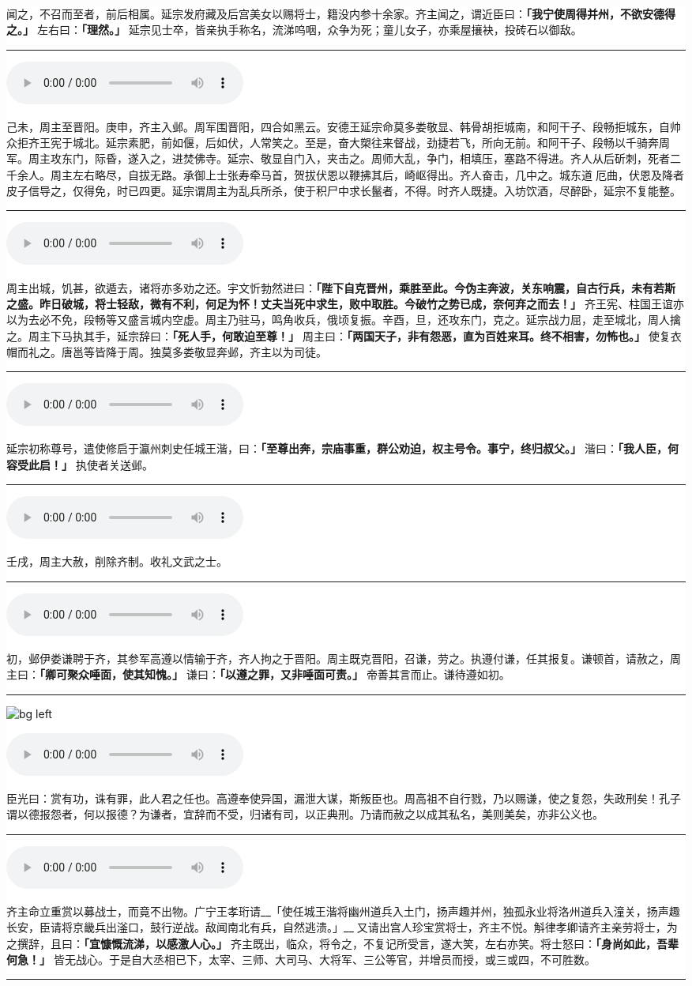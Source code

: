 闻之，不召而至者，前后相属。延宗发府藏及后宫美女以赐将士，籍没内参十余家。齐主闻之，谓近臣曰：__「我宁使周得并州，不欲安德得之。」__ 左右曰：__「理然。」__ 延宗见士卒，皆亲执手称名，流涕呜咽，众争为死；童儿女子，亦乘屋攘袂，投砖石以御敌。

---

![](assets/audios/172/96.mp3)

己未，周主至晋阳。庚申，齐主入邺。周军围晋阳，四合如黑云。安德王延宗命莫多娄敬显、韩骨胡拒城南，和阿干子、段畅拒城东，自帅众拒齐王宪于城北。延宗素肥，前如偃，后如伏，人常笑之。至是，奋大槊往来督战，劲捷若飞，所向无前。和阿干子、段畅以千骑奔周军。周主攻东门，际昏，遂入之，进焚佛寺。延宗、敬显自门入，夹击之。周师大乱，争门，相填压，塞路不得进。齐人从后斫刺，死者二千余人。周主左右略尽，自拔无路。承御上士张寿牵马首，贺拔伏恩以鞭拂其后，崎岖得出。齐人奋击，几中之。城东道 厄曲，伏恩及降者皮子信导之，仅得免，时已四更。延宗谓周主为乱兵所杀，使于积尸中求长鬣者，不得。时齐人既捷。入坊饮酒，尽醉卧，延宗不复能整。

---

![](assets/audios/172/97.mp3)

周主出城，饥甚，欲遁去，诸将亦多劝之还。宇文忻勃然进曰：__「陛下自克晋州，乘胜至此。今伪主奔波，关东响震，自古行兵，未有若斯之盛。昨日破城，将士轻敌，微有不利，何足为怀！丈夫当死中求生，败中取胜。今破竹之势已成，奈何弃之而去！」__ 齐王宪、柱国王谊亦以为去必不免，段畅等又盛言城内空虚。周主乃驻马，鸣角收兵，俄顷复振。辛酉，旦，还攻东门，克之。延宗战力屈，走至城北，周人擒之。周主下马执其手，延宗辞曰：__「死人手，何敢迫至尊！」__ 周主曰：__「两国天子，非有怨恶，直为百姓来耳。终不相害，勿怖也。」__ 使复衣帽而礼之。唐邕等皆降于周。独莫多娄敬显奔邺，齐主以为司徒。

---

![](assets/audios/172/98.mp3)

延宗初称尊号，遣使修启于瀛州刺史任城王湝，曰：__「至尊出奔，宗庙事重，群公劝迫，权主号令。事宁，终归叔父。」__ 湝曰：__「我人臣，何容受此启！」__ 执使者关送邺。

---

![](assets/audios/172/99.mp3)

壬戌，周主大赦，削除齐制。收礼文武之士。

---

![](assets/audios/172/100.mp3)

初，邺伊娄谦聘于齐，其参军高遵以情输于齐，齐人拘之于晋阳。周主既克晋阳，召谦，劳之。执遵付谦，任其报复。谦顿首，请赦之，周主曰：__「卿可聚众唾面，使其知愧。」__ 谦曰：__「以遵之罪，又非唾面可责。」__ 帝善其言而止。谦待遵如初。

---

![bg left](assets/images/simaguang.jpg)

![](assets/audios/172/101.mp3)

臣光曰：赏有功，诛有罪，此人君之任也。高遵奉使异国，漏泄大谋，斯叛臣也。周高祖不自行戮，乃以赐谦，使之复怨，失政刑矣！孔子谓以德报怨者，何以报德？为谦者，宜辞而不受，归诸有司，以正典刑。乃请而赦之以成其私名，美则美矣，亦非公义也。

---

![](assets/audios/172/102.mp3)

齐主命立重赏以募战士，而竟不出物。广宁王孝珩请__「使任城王湝将幽州道兵入土门，扬声趣并州，独孤永业将洛州道兵入潼关，扬声趣长安，臣请将京畿兵出滏口，鼓行逆战。敌闻南北有兵，自然逃溃。」__ 又请出宫人珍宝赏将士，齐主不悦。斛律孝卿请齐主亲劳将士，为之撰辞，且曰：__「宜慷慨流涕，以感激人心。」__ 齐主既出，临众，将令之，不复记所受言，遂大笑，左右亦笑。将士怒曰：__「身尚如此，吾辈何急！」__ 皆无战心。于是自大丞相已下，太宰、三师、大司马、大将军、三公等官，并增员而授，或三或四，不可胜数。

---